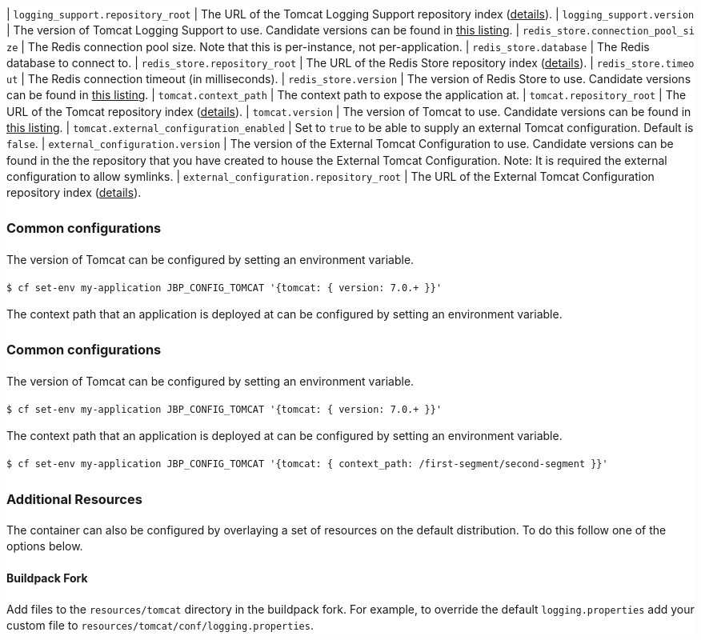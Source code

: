| `logging_support.repository_root` | The URL of the Tomcat Logging Support repository index ([details][repositories]).
| `logging_support.version` | The version of Tomcat Logging Support to use. Candidate versions can be found in [this listing](http://download.pivotal.io.s3.amazonaws.com/tomcat-logging-support/index.yml).
| `redis_store.connection_pool_size` | The Redis connection pool size.  Note that this is per-instance, not per-application.
| `redis_store.database` | The Redis database to connect to.
| `redis_store.repository_root` | The URL of the Redis Store repository index ([details][repositories]).
| `redis_store.timeout` | The Redis connection timeout (in milliseconds).
| `redis_store.version` | The version of Redis Store to use. Candidate versions can be found in [this listing](http://download.pivotal.io.s3.amazonaws.com/redis-store/index.yml).
| `tomcat.context_path` | The context path to expose the application at.
| `tomcat.repository_root` | The URL of the Tomcat repository index ([details][repositories]).
| `tomcat.version` | The version of Tomcat to use. Candidate versions can be found in [this listing](http://download.pivotal.io.s3.amazonaws.com/tomcat/index.yml).
| `tomcat.external_configuration_enabled` | Set to `true` to be able to supply an external Tomcat configuration. Default is `false`.
| `external_configuration.version` | The version of the External Tomcat Configuration to use. Candidate versions can be found in the the repository that you have created to house the External Tomcat Configuration. Note: It is required the external configuration to allow symlinks.
| `external_configuration.repository_root` | The URL of the External Tomcat Configuration repository index ([details][repositories]).

### Common configurations
The version of Tomcat can be configured by setting an environment variable.

```
$ cf set-env my-application JBP_CONFIG_TOMCAT '{tomcat: { version: 7.0.+ }}'
```

The context path that an application is deployed at can be configured by setting an environment variable.

### Common configurations
The version of Tomcat can be configured by setting an environment variable.

```
$ cf set-env my-application JBP_CONFIG_TOMCAT '{tomcat: { version: 7.0.+ }}'
```

The context path that an application is deployed at can be configured by setting an environment variable.

```
$ cf set-env my-application JBP_CONFIG_TOMCAT '{tomcat: { context_path: /first-segment/second-segment }}'
```


### Additional Resources
The container can also be configured by overlaying a set of resources on the default distribution.  To do this follow one of the options below.

#### Buildpack Fork
Add files to the `resources/tomcat` directory in the buildpack fork.  For example, to override the default `logging.properties` add your custom file to `resources/tomcat/conf/logging.properties`.


[Configuration and Extension]: ../README.md#configuration-and-extension
[`config/tomcat.yml`]: ../config/tomcat.yml
[Session State Caching (SSC) GemFire service]: https://network.pivotal.io/products/p-ssc-gemfire
[`java-buildpack-support`]: https://github.com/cloudfoundry/java-buildpack-support
[repositories]: extending-repositories.md
[`SPRING_PROFILES_ACTIVE`]: http://docs.spring.io/spring/docs/4.0.0.RELEASE/javadoc-api/org/springframework/core/env/AbstractEnvironment.html#ACTIVE_PROFILES_PROPERTY_NAME
[Tomcat wiki]: http://wiki.apache.org/tomcat/HowTo/FasterStartUp
[version syntax]: extending-repositories.md#version-syntax-and-ordering
[Tomcat 7 configuration]: http://tomcat.apache.org/tomcat-7.0-doc/config/context.html#Standard_Implementation
[Tomcat 8 configuration]: http://tomcat.apache.org/tomcat-8.0-doc/config/resources.html#Common_Attributes